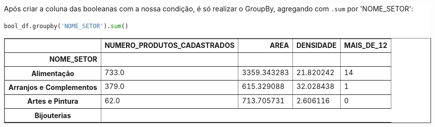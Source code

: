 

Após criar a coluna das booleanas com a nossa condição, é só realizar o GroupBy, agregando com `.sum` por 'NOME_SETOR':


```python
bool_df.groupby('NOME_SETOR').sum()
```




<div>
<style scoped>
    .dataframe tbody tr th:only-of-type {
        vertical-align: middle;
    }

    .dataframe tbody tr th {
        vertical-align: top;
    }

    .dataframe thead th {
        text-align: right;
    }
</style>
<table border="1" class="dataframe">
  <thead>
    <tr style="text-align: right;">
      <th></th>
      <th>NUMERO_PRODUTOS_CADASTRADOS</th>
      <th>AREA</th>
      <th>DENSIDADE</th>
      <th>MAIS_DE_12</th>
    </tr>
    <tr>
      <th>NOME_SETOR</th>
      <th></th>
      <th></th>
      <th></th>
      <th></th>
    </tr>
  </thead>
  <tbody>
    <tr>
      <th>Alimentação</th>
      <td>733.0</td>
      <td>3359.343283</td>
      <td>21.820242</td>
      <td>14</td>
    </tr>
    <tr>
      <th>Arranjos e Complementos</th>
      <td>379.0</td>
      <td>615.329088</td>
      <td>32.028438</td>
      <td>1</td>
    </tr>
    <tr>
      <th>Artes e Pintura</th>
      <td>62.0</td>
      <td>713.705731</td>
      <td>2.606116</td>
      <td>0</td>
    </tr>
    <tr>
      <th>Bijouterias</th>